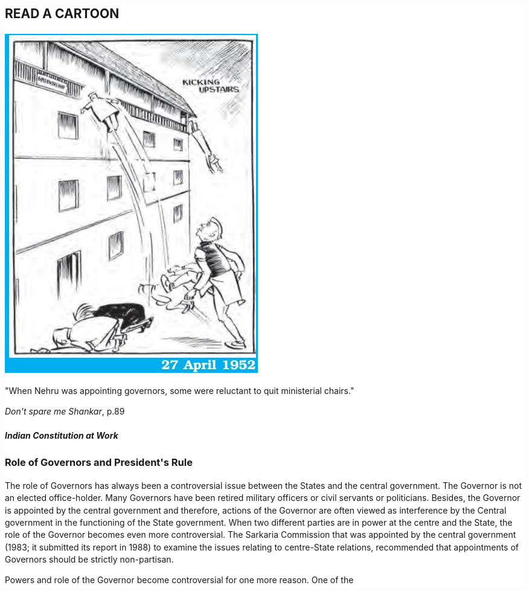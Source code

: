 ## READ A CARTOON

![](_page_16_Picture_3.jpeg)

"When Nehru was appointing governors, some were reluctant to quit ministerial chairs."

*Don't spare me Shankar*, p.89

#### *Indian Constitution at Work*

### Role of Governors and President's Rule

The role of Governors has always been a controversial issue between the States and the central government. The Governor is not an elected office-holder. Many Governors have been retired military officers or civil servants or politicians. Besides, the Governor is appointed by the central government and therefore, actions of the Governor are often viewed as interference by the Central government in the functioning of the State government. When two different parties are in power at the centre and the State, the role of the Governor becomes even more controversial. The Sarkaria Commission that was appointed by the central government (1983; it submitted its report in 1988) to examine the issues relating to centre-State relations, recommended that appointments of Governors should be strictly non-partisan.

Powers and role of the Governor become controversial for one more reason. One of the
